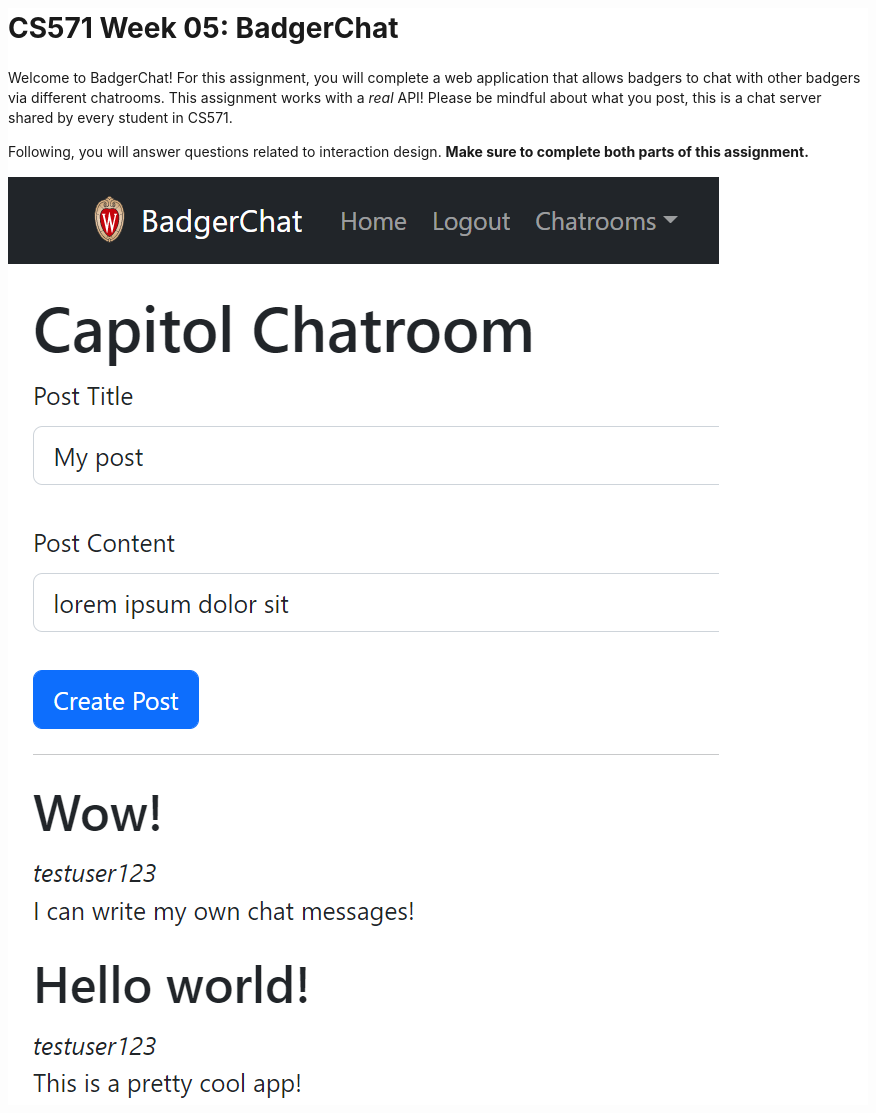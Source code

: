 
# CS571 Week 05: BadgerChat

Welcome to BadgerChat! For this assignment, you will complete a web application that allows badgers to chat with other badgers via different chatrooms. This assignment works with a *real* API! Please be mindful about what you post, this is a chat server shared by every student in CS571.

Following, you will answer questions related to interaction design.  **Make sure to complete both parts of this assignment.**

!["BadgerChat Overview"](figures/overview.png)
